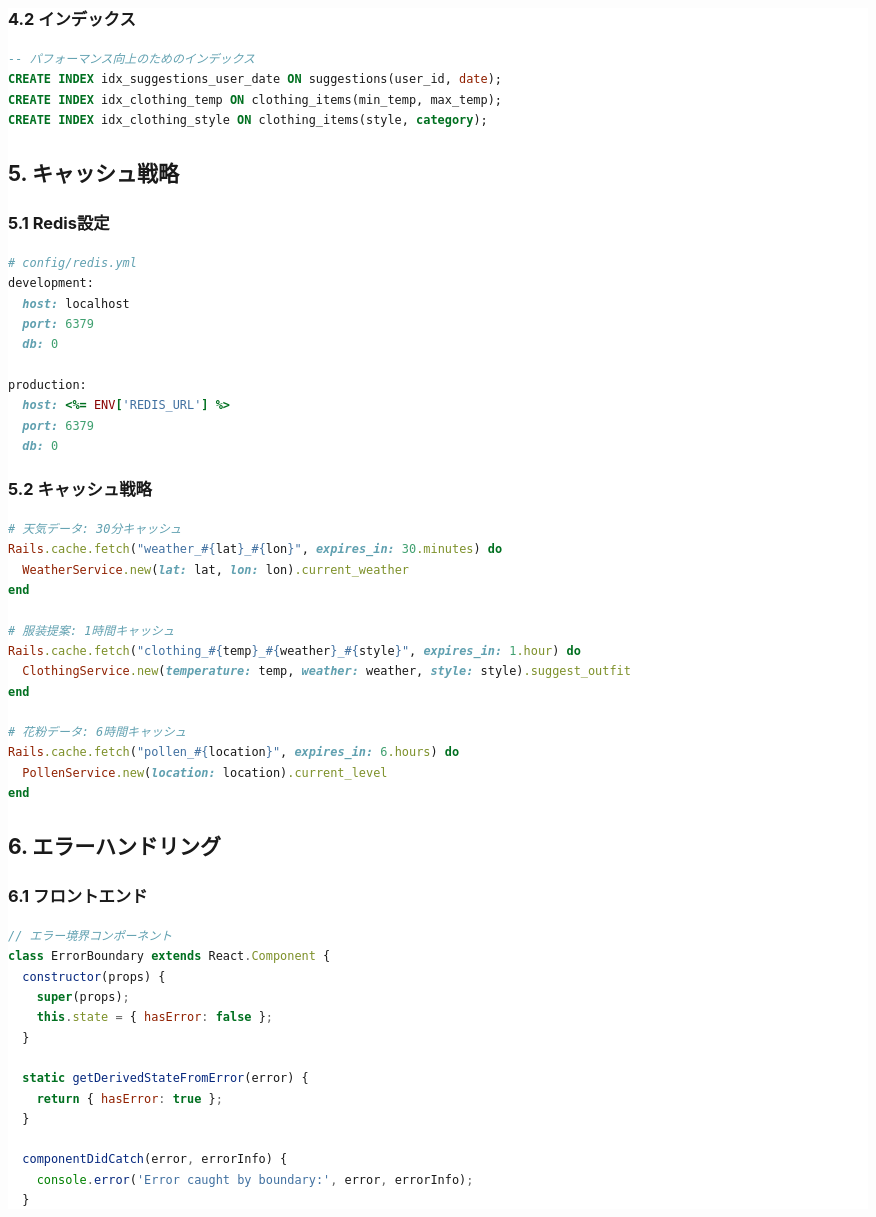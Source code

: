 ```sql
```

### 4.2 インデックス
```sql
-- パフォーマンス向上のためのインデックス
CREATE INDEX idx_suggestions_user_date ON suggestions(user_id, date);
CREATE INDEX idx_clothing_temp ON clothing_items(min_temp, max_temp);
CREATE INDEX idx_clothing_style ON clothing_items(style, category);
```

## 5. キャッシュ戦略

### 5.1 Redis設定
```ruby
# config/redis.yml
development:
  host: localhost
  port: 6379
  db: 0

production:
  host: <%= ENV['REDIS_URL'] %>
  port: 6379
  db: 0
```

### 5.2 キャッシュ戦略
```ruby
# 天気データ: 30分キャッシュ
Rails.cache.fetch("weather_#{lat}_#{lon}", expires_in: 30.minutes) do
  WeatherService.new(lat: lat, lon: lon).current_weather
end

# 服装提案: 1時間キャッシュ
Rails.cache.fetch("clothing_#{temp}_#{weather}_#{style}", expires_in: 1.hour) do
  ClothingService.new(temperature: temp, weather: weather, style: style).suggest_outfit
end

# 花粉データ: 6時間キャッシュ
Rails.cache.fetch("pollen_#{location}", expires_in: 6.hours) do
  PollenService.new(location: location).current_level
end
```

## 6. エラーハンドリング

### 6.1 フロントエンド
```javascript
// エラー境界コンポーネント
class ErrorBoundary extends React.Component {
  constructor(props) {
    super(props);
    this.state = { hasError: false };
  }

  static getDerivedStateFromError(error) {
    return { hasError: true };
  }

  componentDidCatch(error, errorInfo) {
    console.error('Error caught by boundary:', error, errorInfo);
  }
```